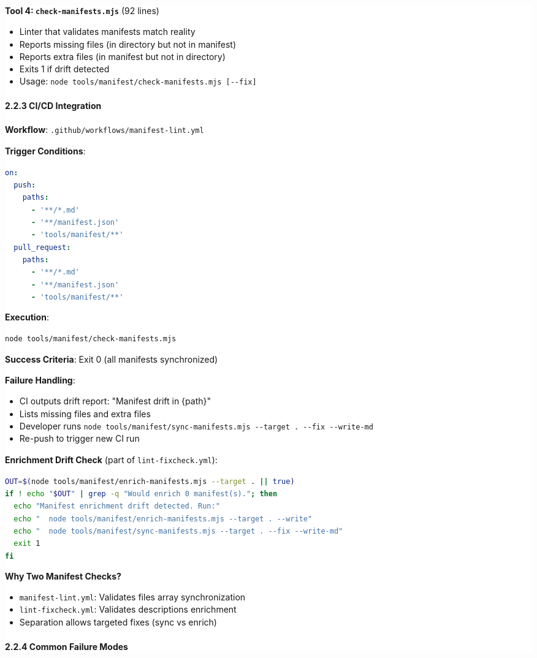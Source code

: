 **Tool 4: `check-manifests.mjs`** (92 lines)
- Linter that validates manifests match reality
- Reports missing files (in directory but not in manifest)
- Reports extra files (in manifest but not in directory)
- Exits 1 if drift detected
- Usage: `node tools/manifest/check-manifests.mjs [--fix]`

#### 2.2.3 CI/CD Integration

**Workflow**: `.github/workflows/manifest-lint.yml`

**Trigger Conditions**:
```yaml
on:
  push:
    paths:
      - '**/*.md'
      - '**/manifest.json'
      - 'tools/manifest/**'
  pull_request:
    paths:
      - '**/*.md'
      - '**/manifest.json'
      - 'tools/manifest/**'
```

**Execution**:
```bash
node tools/manifest/check-manifests.mjs
```

**Success Criteria**: Exit 0 (all manifests synchronized)

**Failure Handling**:
- CI outputs drift report: "Manifest drift in {path}"
- Lists missing files and extra files
- Developer runs `node tools/manifest/sync-manifests.mjs --target . --fix --write-md`
- Re-push to trigger new CI run

**Enrichment Drift Check** (part of `lint-fixcheck.yml`):
```bash
OUT=$(node tools/manifest/enrich-manifests.mjs --target . || true)
if ! echo "$OUT" | grep -q "Would enrich 0 manifest(s)."; then
  echo "Manifest enrichment drift detected. Run:"
  echo "  node tools/manifest/enrich-manifests.mjs --target . --write"
  echo "  node tools/manifest/sync-manifests.mjs --target . --fix --write-md"
  exit 1
fi
```

**Why Two Manifest Checks?**
- `manifest-lint.yml`: Validates files array synchronization
- `lint-fixcheck.yml`: Validates descriptions enrichment
- Separation allows targeted fixes (sync vs enrich)

#### 2.2.4 Common Failure Modes
